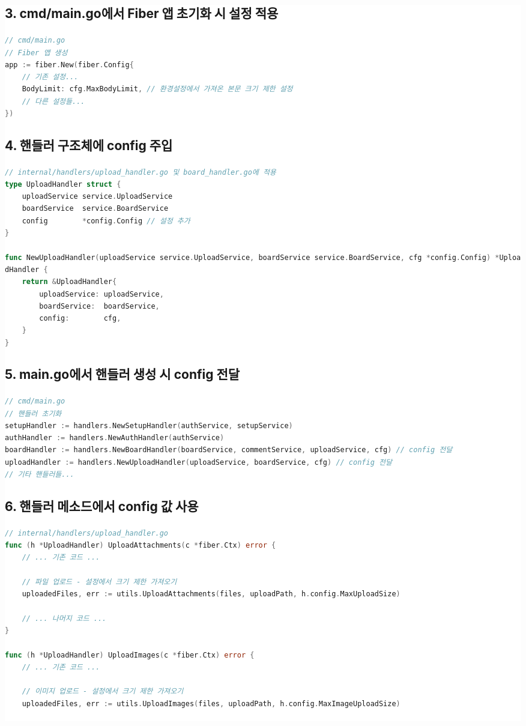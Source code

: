 ## 3. cmd/main.go에서 Fiber 앱 초기화 시 설정 적용

```go
// cmd/main.go
// Fiber 앱 생성
app := fiber.New(fiber.Config{
    // 기존 설정...
    BodyLimit: cfg.MaxBodyLimit, // 환경설정에서 가져온 본문 크기 제한 설정
    // 다른 설정들...
})
```

## 4. 핸들러 구조체에 config 주입

```go
// internal/handlers/upload_handler.go 및 board_handler.go에 적용
type UploadHandler struct {
    uploadService service.UploadService
    boardService  service.BoardService
    config        *config.Config // 설정 추가
}

func NewUploadHandler(uploadService service.UploadService, boardService service.BoardService, cfg *config.Config) *UploadHandler {
    return &UploadHandler{
        uploadService: uploadService,
        boardService:  boardService,
        config:        cfg,
    }
}
```

## 5. main.go에서 핸들러 생성 시 config 전달

```go
// cmd/main.go
// 핸들러 초기화
setupHandler := handlers.NewSetupHandler(authService, setupService)
authHandler := handlers.NewAuthHandler(authService)
boardHandler := handlers.NewBoardHandler(boardService, commentService, uploadService, cfg) // config 전달
uploadHandler := handlers.NewUploadHandler(uploadService, boardService, cfg) // config 전달
// 기타 핸들러들...
```

## 6. 핸들러 메소드에서 config 값 사용

```go
// internal/handlers/upload_handler.go
func (h *UploadHandler) UploadAttachments(c *fiber.Ctx) error {
    // ... 기존 코드 ...
    
    // 파일 업로드 - 설정에서 크기 제한 가져오기
    uploadedFiles, err := utils.UploadAttachments(files, uploadPath, h.config.MaxUploadSize)
    
    // ... 나머지 코드 ...
}

func (h *UploadHandler) UploadImages(c *fiber.Ctx) error {
    // ... 기존 코드 ...
    
    // 이미지 업로드 - 설정에서 크기 제한 가져오기
    uploadedFiles, err := utils.UploadImages(files, uploadPath, h.config.MaxImageUploadSize)
    
```